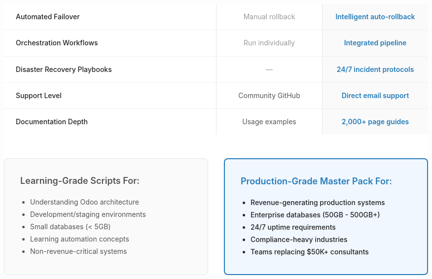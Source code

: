   <div style="display: grid; grid-template-columns: 2fr 1fr 1fr; border-bottom: 1px solid #f0f0f0;">
    <div style="padding: 16px 24px; font-weight: 500; color: #222;">Automated Failover</div>
    <div style="padding: 16px 24px; text-align: center; color: #999; border-left: 1px solid #e5e5e5;">Manual rollback</div>
    <div style="padding: 16px 24px; text-align: center; color: #267CB9; font-weight: 600; border-left: 1px solid #e5e5e5; background: #fafafa;">Intelligent auto-rollback</div>
  </div>

  <div style="display: grid; grid-template-columns: 2fr 1fr 1fr; border-bottom: 1px solid #f0f0f0;">
    <div style="padding: 16px 24px; font-weight: 500; color: #222;">Orchestration Workflows</div>
    <div style="padding: 16px 24px; text-align: center; color: #999; border-left: 1px solid #e5e5e5;">Run individually</div>
    <div style="padding: 16px 24px; text-align: center; color: #267CB9; font-weight: 600; border-left: 1px solid #e5e5e5; background: #fafafa;">Integrated pipeline</div>
  </div>

  <div style="display: grid; grid-template-columns: 2fr 1fr 1fr; border-bottom: 1px solid #f0f0f0;">
    <div style="padding: 16px 24px; font-weight: 500; color: #222;">Disaster Recovery Playbooks</div>
    <div style="padding: 16px 24px; text-align: center; color: #999; border-left: 1px solid #e5e5e5;">—</div>
    <div style="padding: 16px 24px; text-align: center; color: #267CB9; font-weight: 600; border-left: 1px solid #e5e5e5; background: #fafafa;">24/7 incident protocols</div>
  </div>

  <div style="display: grid; grid-template-columns: 2fr 1fr 1fr; border-bottom: 1px solid #f0f0f0;">
    <div style="padding: 16px 24px; font-weight: 500; color: #222;">Support Level</div>
    <div style="padding: 16px 24px; text-align: center; color: #555; border-left: 1px solid #e5e5e5;">Community GitHub</div>
    <div style="padding: 16px 24px; text-align: center; color: #267CB9; font-weight: 600; border-left: 1px solid #e5e5e5; background: #fafafa;">Direct email support</div>
  </div>

  <div style="display: grid; grid-template-columns: 2fr 1fr 1fr;">
    <div style="padding: 16px 24px; font-weight: 500; color: #222;">Documentation Depth</div>
    <div style="padding: 16px 24px; text-align: center; color: #555; border-left: 1px solid #e5e5e5;">Usage examples</div>
    <div style="padding: 16px 24px; text-align: center; color: #267CB9; font-weight: 600; border-left: 1px solid #e5e5e5; background: #fafafa;">2,000+ page guides</div>
  </div>

</div>

<div style="display: grid; grid-template-columns: 1fr 1fr; gap: 32px; margin: 48px 0;">
  <div style="background: #fafafa; padding: 32px; border-radius: 8px; border: 1px solid #e5e5e5;">
    <h4 style="margin: 0 0 16px 0; font-size: 18px; font-weight: 600; color: #555;">Learning-Grade Scripts For:</h4>
    <ul style="margin: 0; padding-left: 20px; color: #555; line-height: 1.8;">
      <li>Understanding Odoo architecture</li>
      <li>Development/staging environments</li>
      <li>Small databases (< 5GB)</li>
      <li>Learning automation concepts</li>
      <li>Non-revenue-critical systems</li>
    </ul>
  </div>
  <div style="background: #f0f7ff; padding: 32px; border-radius: 8px; border: 2px solid #267CB9;">
    <h4 style="margin: 0 0 16px 0; font-size: 18px; font-weight: 600; color: #267CB9;">Production-Grade Master Pack For:</h4>
    <ul style="margin: 0; padding-left: 20px; color: #222; line-height: 1.8; font-weight: 500;">
      <li>Revenue-generating production systems</li>
      <li>Enterprise databases (50GB - 500GB+)</li>
      <li>24/7 uptime requirements</li>
      <li>Compliance-heavy industries</li>
      <li>Teams replacing $50K+ consultants</li>
    </ul>
  </div>
</div>
